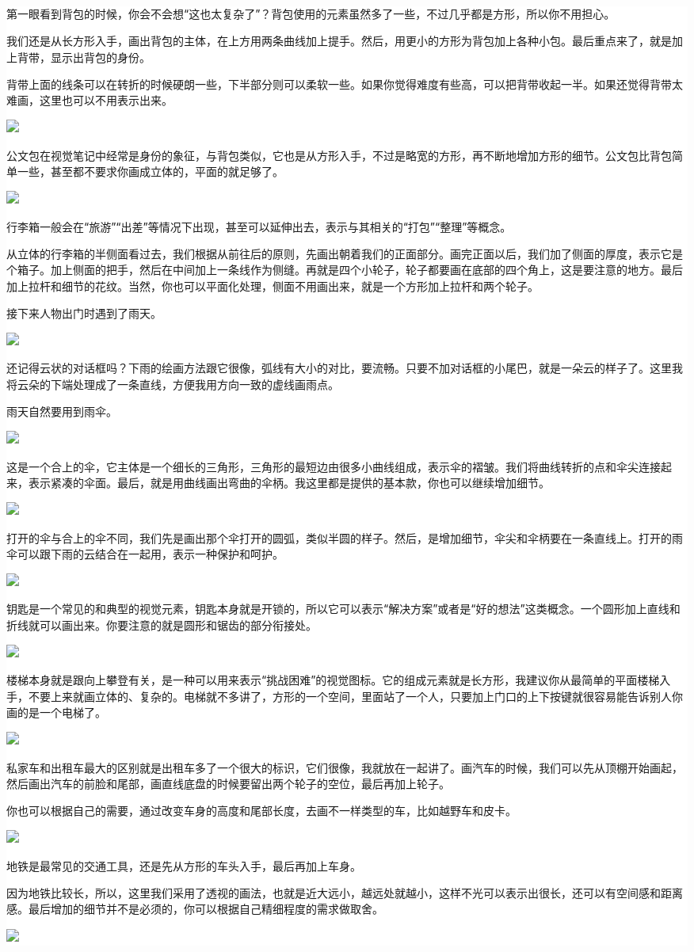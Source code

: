 第一眼看到背包的时候，你会不会想“这也太复杂了”？背包使用的元素虽然多了一些，不过几乎都是方形，所以你不用担心。

我们还是从长方形入手，画出背包的主体，在上方用两条曲线加上提手。然后，用更小的方形为背包加上各种小包。最后重点来了，就是加上背带，显示出背包的身份。

背带上面的线条可以在转折的时候硬朗一些，下半部分则可以柔软一些。如果你觉得难度有些高，可以把背带收起一半。如果还觉得背带太难画，这里也可以不用表示出来。

![](https://static001.geekbang.org/resource/image/68/78/68ffb5dd7d59250340f497208c149078.jpg?wh=1920*1080)

公文包在视觉笔记中经常是身份的象征，与背包类似，它也是从方形入手，不过是略宽的方形，再不断地增加方形的细节。公文包比背包简单一些，甚至都不要求你画成立体的，平面的就足够了。

![](https://static001.geekbang.org/resource/image/4e/62/4e2f1d69a8e80d3207215f2d8e145b62.jpg?wh=1920*1080)

行李箱一般会在“旅游”“出差”等情况下出现，甚至可以延伸出去，表示与其相关的“打包”“整理”等概念。

从立体的行李箱的半侧面看过去，我们根据从前往后的原则，先画出朝着我们的正面部分。画完正面以后，我们加了侧面的厚度，表示它是个箱子。加上侧面的把手，然后在中间加上一条线作为侧缝。再就是四个小轮子，轮子都要画在底部的四个角上，这是要注意的地方。最后加上拉杆和细节的花纹。当然，你也可以平面化处理，侧面不用画出来，就是一个方形加上拉杆和两个轮子。

接下来人物出门时遇到了雨天。

![](https://static001.geekbang.org/resource/image/ca/5d/ca3dfb928894e52d2864d1f292e3b95d.png?wh=1920*1080)

还记得云状的对话框吗？下雨的绘画方法跟它很像，弧线有大小的对比，要流畅。只要不加对话框的小尾巴，就是一朵云的样子了。这里我将云朵的下端处理成了一条直线，方便我用方向一致的虚线画雨点。

雨天自然要用到雨伞。

![](https://static001.geekbang.org/resource/image/0c/d6/0cec4dcaea65e934205c5e475982c8d6.jpg?wh=1920*895)

这是一个合上的伞，它主体是一个细长的三角形，三角形的最短边由很多小曲线组成，表示伞的褶皱。我们将曲线转折的点和伞尖连接起来，表示紧凑的伞面。最后，就是用曲线画出弯曲的伞柄。我这里都是提供的基本款，你也可以继续增加细节。

![](https://static001.geekbang.org/resource/image/45/e4/45c6e8acf02a2768d409f6c7563efde4.jpg?wh=1920*944)

打开的伞与合上的伞不同，我们先是画出那个伞打开的圆弧，类似半圆的样子。然后，是增加细节，伞尖和伞柄要在一条直线上。打开的雨伞可以跟下雨的云结合在一起用，表示一种保护和呵护。

![](https://static001.geekbang.org/resource/image/d8/51/d8283c269f243d250705e6c31ef9d051.jpg?wh=1920*864)

钥匙是一个常见的和典型的视觉元素，钥匙本身就是开锁的，所以它可以表示“解决方案”或者是“好的想法”这类概念。一个圆形加上直线和折线就可以画出来。你要注意的就是圆形和锯齿的部分衔接处。

![](https://static001.geekbang.org/resource/image/11/3b/110f471c35f203b3642a0c5190cbb23b.jpg?wh=1920*990)

楼梯本身就是跟向上攀登有关，是一种可以用来表示“挑战困难”的视觉图标。它的组成元素就是长方形，我建议你从最简单的平面楼梯入手，不要上来就画立体的、复杂的。电梯就不多讲了，方形的一个空间，里面站了一个人，只要加上门口的上下按键就很容易能告诉别人你画的是一个电梯了。

![](https://static001.geekbang.org/resource/image/dd/41/ddbd42ef55633bfb13ade97b92efff41.jpg?wh=1920*1080)

私家车和出租车最大的区别就是出租车多了一个很大的标识，它们很像，我就放在一起讲了。画汽车的时候，我们可以先从顶棚开始画起，然后画出汽车的前脸和尾部，画直线底盘的时候要留出两个轮子的空位，最后再加上轮子。

你也可以根据自己的需要，通过改变车身的高度和尾部长度，去画不一样类型的车，比如越野车和皮卡。

![](https://static001.geekbang.org/resource/image/4b/e0/4b9bebc79c2208f077fad5e29eb614e0.jpg?wh=1920*1080)

地铁是最常见的交通工具，还是先从方形的车头入手，最后再加上车身。

因为地铁比较长，所以，这里我们采用了透视的画法，也就是近大远小，越远处就越小，这样不光可以表示出很长，还可以有空间感和距离感。最后增加的细节并不是必须的，你可以根据自己精细程度的需求做取舍。

![](https://static001.geekbang.org/resource/image/fc/bd/fca6aeeed929be64c96b508b947cd2bd.jpg?wh=1920*1080)
